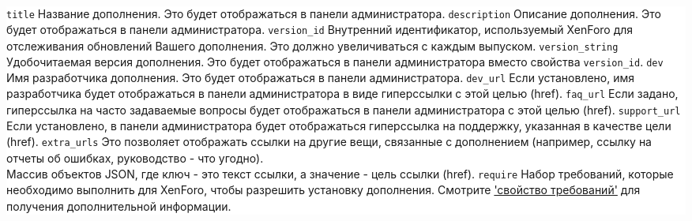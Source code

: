 <tr>
<td><code>title</code></td>
<td>Название дополнения. Это будет отображаться в панели администратора.</td>
</tr>

<tr>
<td><code>description</code></td>
<td>Описание дополнения. Это будет отображаться в панели администратора.</td>
</tr>

<tr>
<td><code>version_id</code></td>
<td>Внутренний идентификатор, используемый XenForo для отслеживания обновлений Вашего дополнения. Это должно увеличиваться с каждым выпуском.</td>
</tr>

<tr>
<td><code>version_string</code></td>
<td>Удобочитаемая версия дополнения. Это будет отображаться в панели администратора вместо свойства <code>version_id</code>.</td>
</tr>

<tr>
<td><code>dev</code></td>
<td>Имя разработчика дополнения. Это будет отображаться в панели администратора.</td>
</tr>

<tr>
<td><code>dev_url</code></td>
<td>Если установлено, имя разработчика будет отображаться в панели администратора в виде гиперссылки с этой целью (href).</td>
</tr>

<tr>
<td><code>faq_url</code></td>
<td>Если задано, гиперссылка на часто задаваемые вопросы будет отображаться в панели администратора с этой целью (href).</td>
</tr>

<tr>
<td><code>support_url</code></td>
<td>Если установлено, в панели администратора будет отображаться гиперссылка на поддержку, указанная в качестве цели (href).</td>
</tr>

<tr>
<td><code>extra_urls</code></td>
<td>Это позволяет отображать ссылки на другие вещи, связанные с дополнением (например, ссылку на отчеты об ошибках, руководство - что угодно). <br> Массив объектов JSON, где ключ - это текст ссылки, а значение - цель ссылки (href).</td>
</tr>

<tr>
<td><code>require</code></td>
<td>Набор требований, которые необходимо выполнить для XenForo, чтобы разрешить установку дополнения. Смотрите <a href="#the-requirements-property">'свойство требований'</a> для получения дополнительной информации.</td>
</tr>
